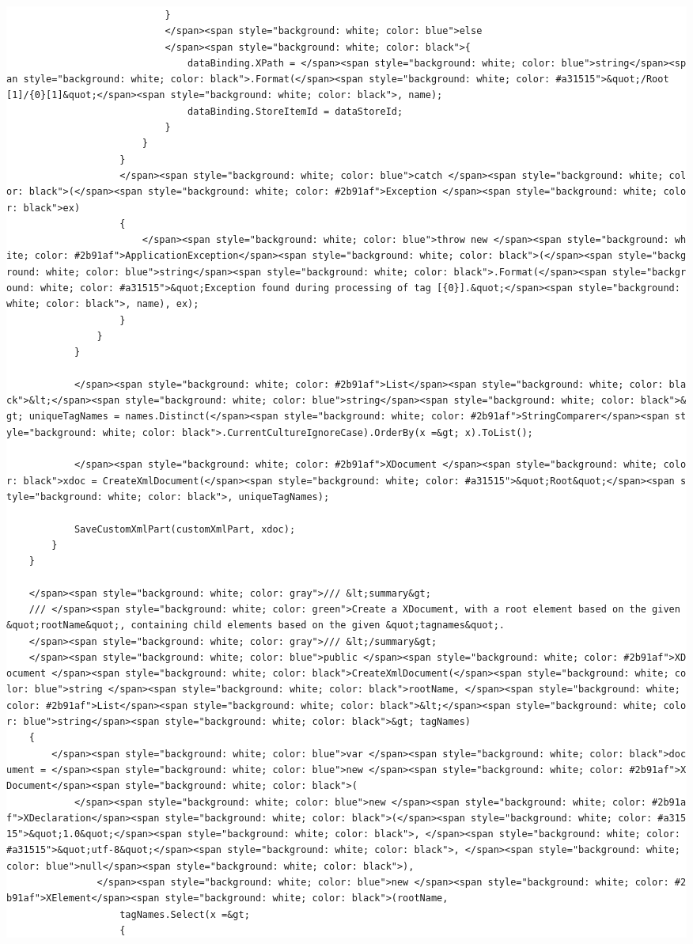                                 }
                                </span><span style="background: white; color: blue">else
                                </span><span style="background: white; color: black">{
                                    dataBinding.XPath = </span><span style="background: white; color: blue">string</span><span style="background: white; color: black">.Format(</span><span style="background: white; color: #a31515">&quot;/Root[1]/{0}[1]&quot;</span><span style="background: white; color: black">, name);
                                    dataBinding.StoreItemId = dataStoreId;
                                }
                            }
                        }
                        </span><span style="background: white; color: blue">catch </span><span style="background: white; color: black">(</span><span style="background: white; color: #2b91af">Exception </span><span style="background: white; color: black">ex)
                        {
                            </span><span style="background: white; color: blue">throw new </span><span style="background: white; color: #2b91af">ApplicationException</span><span style="background: white; color: black">(</span><span style="background: white; color: blue">string</span><span style="background: white; color: black">.Format(</span><span style="background: white; color: #a31515">&quot;Exception found during processing of tag [{0}].&quot;</span><span style="background: white; color: black">, name), ex);
                        }
                    }
                }

                </span><span style="background: white; color: #2b91af">List</span><span style="background: white; color: black">&lt;</span><span style="background: white; color: blue">string</span><span style="background: white; color: black">&gt; uniqueTagNames = names.Distinct(</span><span style="background: white; color: #2b91af">StringComparer</span><span style="background: white; color: black">.CurrentCultureIgnoreCase).OrderBy(x =&gt; x).ToList();

                </span><span style="background: white; color: #2b91af">XDocument </span><span style="background: white; color: black">xdoc = CreateXmlDocument(</span><span style="background: white; color: #a31515">&quot;Root&quot;</span><span style="background: white; color: black">, uniqueTagNames);

                SaveCustomXmlPart(customXmlPart, xdoc);
            }
        }

        </span><span style="background: white; color: gray">/// &lt;summary&gt;
        /// </span><span style="background: white; color: green">Create a XDocument, with a root element based on the given &quot;rootName&quot;, containing child elements based on the given &quot;tagnames&quot;.
        </span><span style="background: white; color: gray">/// &lt;/summary&gt;
        </span><span style="background: white; color: blue">public </span><span style="background: white; color: #2b91af">XDocument </span><span style="background: white; color: black">CreateXmlDocument(</span><span style="background: white; color: blue">string </span><span style="background: white; color: black">rootName, </span><span style="background: white; color: #2b91af">List</span><span style="background: white; color: black">&lt;</span><span style="background: white; color: blue">string</span><span style="background: white; color: black">&gt; tagNames)
        {
            </span><span style="background: white; color: blue">var </span><span style="background: white; color: black">document = </span><span style="background: white; color: blue">new </span><span style="background: white; color: #2b91af">XDocument</span><span style="background: white; color: black">(
                </span><span style="background: white; color: blue">new </span><span style="background: white; color: #2b91af">XDeclaration</span><span style="background: white; color: black">(</span><span style="background: white; color: #a31515">&quot;1.0&quot;</span><span style="background: white; color: black">, </span><span style="background: white; color: #a31515">&quot;utf-8&quot;</span><span style="background: white; color: black">, </span><span style="background: white; color: blue">null</span><span style="background: white; color: black">),
                    </span><span style="background: white; color: blue">new </span><span style="background: white; color: #2b91af">XElement</span><span style="background: white; color: black">(rootName,
                        tagNames.Select(x =&gt; 
                        {